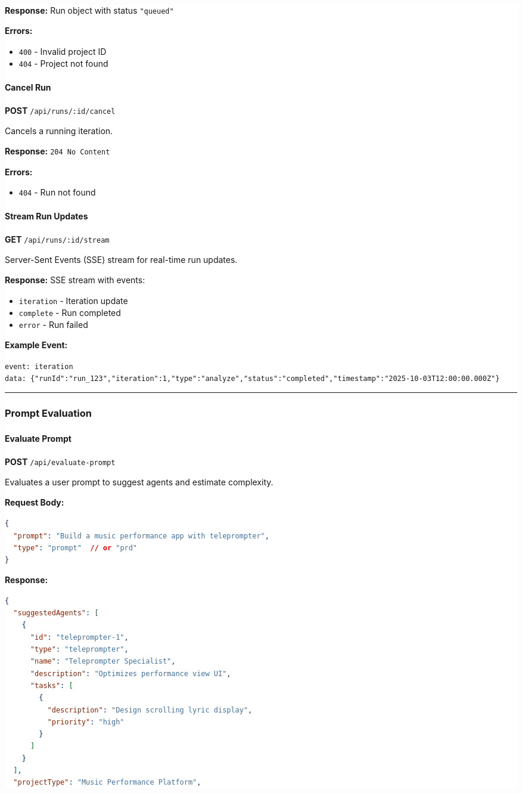**Response:** Run object with status `"queued"`

**Errors:**
- `400` - Invalid project ID
- `404` - Project not found

#### Cancel Run

**POST** `/api/runs/:id/cancel`

Cancels a running iteration.

**Response:** `204 No Content`

**Errors:**
- `404` - Run not found

#### Stream Run Updates

**GET** `/api/runs/:id/stream`

Server-Sent Events (SSE) stream for real-time run updates.

**Response:** SSE stream with events:
- `iteration` - Iteration update
- `complete` - Run completed
- `error` - Run failed

**Example Event:**
```
event: iteration
data: {"runId":"run_123","iteration":1,"type":"analyze","status":"completed","timestamp":"2025-10-03T12:00:00.000Z"}
```

---

### Prompt Evaluation

#### Evaluate Prompt

**POST** `/api/evaluate-prompt`

Evaluates a user prompt to suggest agents and estimate complexity.

**Request Body:**
```json
{
  "prompt": "Build a music performance app with teleprompter",
  "type": "prompt"  // or "prd"
}
```

**Response:**
```json
{
  "suggestedAgents": [
    {
      "id": "teleprompter-1",
      "type": "teleprompter",
      "name": "Teleprompter Specialist",
      "description": "Optimizes performance view UI",
      "tasks": [
        {
          "description": "Design scrolling lyric display",
          "priority": "high"
        }
      ]
    }
  ],
  "projectType": "Music Performance Platform",
```